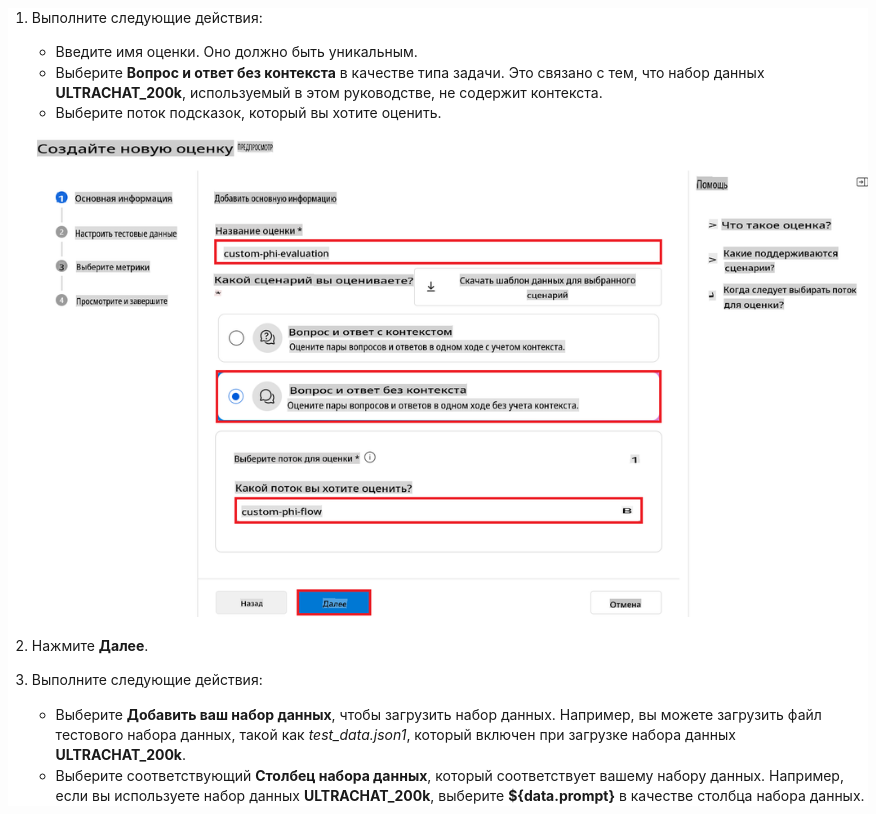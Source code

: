 1. Выполните следующие действия:

    - Введите имя оценки. Оно должно быть уникальным.
    - Выберите **Вопрос и ответ без контекста** в качестве типа задачи. Это связано с тем, что набор данных **ULTRACHAT_200k**, используемый в этом руководстве, не содержит контекста.
    - Выберите поток подсказок, который вы хотите оценить.

    ![Оценка Prompt flow.](../../../../../../translated_images/evaluation-setting1.772ca4e86a27e9c37d627e36c84c07b363a5d5229724f15596599d6b0f1d4ca1.ru.png)

1. Нажмите **Далее**.

1. Выполните следующие действия:

    - Выберите **Добавить ваш набор данных**, чтобы загрузить набор данных. Например, вы можете загрузить файл тестового набора данных, такой как *test_data.json1*, который включен при загрузке набора данных **ULTRACHAT_200k**.
    - Выберите соответствующий **Столбец набора данных**, который соответствует вашему набору данных. Например, если вы используете набор данных **ULTRACHAT_200k**, выберите **${data.prompt}** в качестве столбца набора данных.
